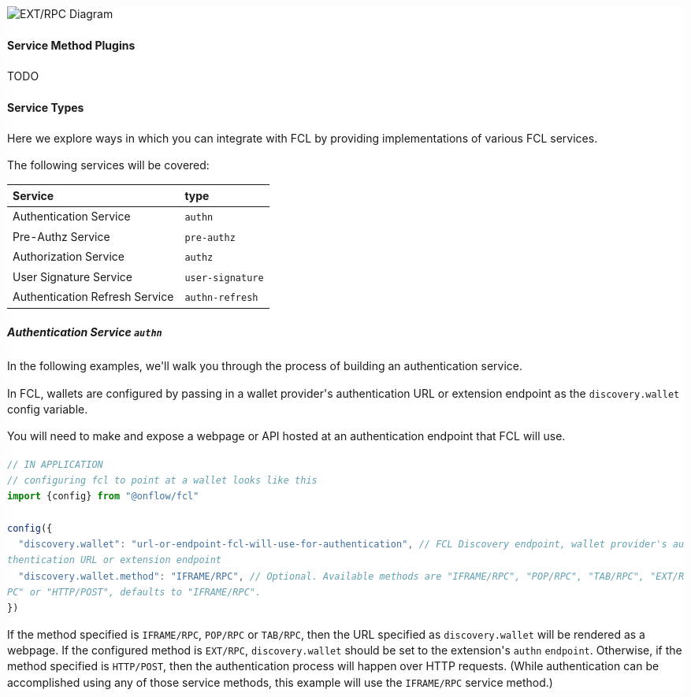 ![EXT/RPC Diagram](https://raw.githubusercontent.com/onflow/flow-js-sdk/master/packages/fcl/assets/service-method-diagrams/ext-rpc.png)

#### <a id="servicemethodplugins"></a> Service Method Plugins

TODO

#### <a id="servicetypes"></a> Service Types

Here we explore ways in which you can integrate with FCL by providing implementations of various FCL services.

The following services will be covered:

| Service                        | type             |
| :----------------------------- | :--------------- |
| Authentication Service         | `authn`          |
| Pre-Authz Service              | `pre-authz`      |
| Authorization Service          | `authz`          |
| User Signature Service         | `user-signature` |
| Authentication Refresh Service | `authn-refresh`  |

##### <a id="authnservice"></a> Authentication Service `authn`

In the following examples, we'll walk you through the process of building an authentication service.

In FCL, wallets are configured by passing in a wallet provider's authentication URL or extension endpoint as the `discovery.wallet` config variable.

You will need to make and expose a webpage or API hosted at an authentication endpoint that FCL will use.

```javascript
// IN APPLICATION
// configuring fcl to point at a wallet looks like this
import {config} from "@onflow/fcl"

config({
  "discovery.wallet": "url-or-endpoint-fcl-will-use-for-authentication", // FCL Discovery endpoint, wallet provider's authentication URL or extension endpoint
  "discovery.wallet.method": "IFRAME/RPC", // Optional. Available methods are "IFRAME/RPC", "POP/RPC", "TAB/RPC", "EXT/RPC" or "HTTP/POST", defaults to "IFRAME/RPC".
})
```

If the method specified is `IFRAME/RPC`, `POP/RPC` or `TAB/RPC`, then the URL specified as `discovery.wallet` will be rendered as a webpage. If the configured method is `EXT/RPC`, `discovery.wallet` should be set to the extension's `authn` `endpoint`. Otherwise, if the method specified is `HTTP/POST`, then the authentication process will happen over HTTP requests. (While authentication can be accomplished using any of those service methods, this example will use the `IFRAME/RPC` service method.)
